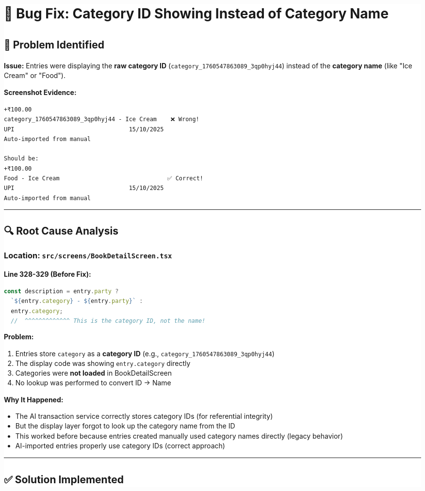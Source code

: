 # 🐛 Bug Fix: Category ID Showing Instead of Category Name

## 🔴 Problem Identified

**Issue:** Entries were displaying the **raw category ID** (`category_1760547863089_3qp0hyj44`) instead of the **category name** (like "Ice Cream" or "Food").

**Screenshot Evidence:**
```
+₹100.00
category_1760547863089_3qp0hyj44 - Ice Cream    ❌ Wrong!
UPI                                 15/10/2025
Auto-imported from manual

Should be:
+₹100.00
Food - Ice Cream                               ✅ Correct!
UPI                                 15/10/2025
Auto-imported from manual
```

---

## 🔍 Root Cause Analysis

### Location: `src/screens/BookDetailScreen.tsx`

**Line 328-329 (Before Fix):**
```typescript
const description = entry.party ? 
  `${entry.category} - ${entry.party}` : 
  entry.category;
  //  ^^^^^^^^^^^^^ This is the category ID, not the name!
```

**Problem:**
1. Entries store `category` as a **category ID** (e.g., `category_1760547863089_3qp0hyj44`)
2. The display code was showing `entry.category` directly
3. Categories were **not loaded** in BookDetailScreen
4. No lookup was performed to convert ID → Name

**Why It Happened:**
- The AI transaction service correctly stores category IDs (for referential integrity)
- But the display layer forgot to look up the category name from the ID
- This worked before because entries created manually used category names directly (legacy behavior)
- AI-imported entries properly use category IDs (correct approach)

---

## ✅ Solution Implemented
